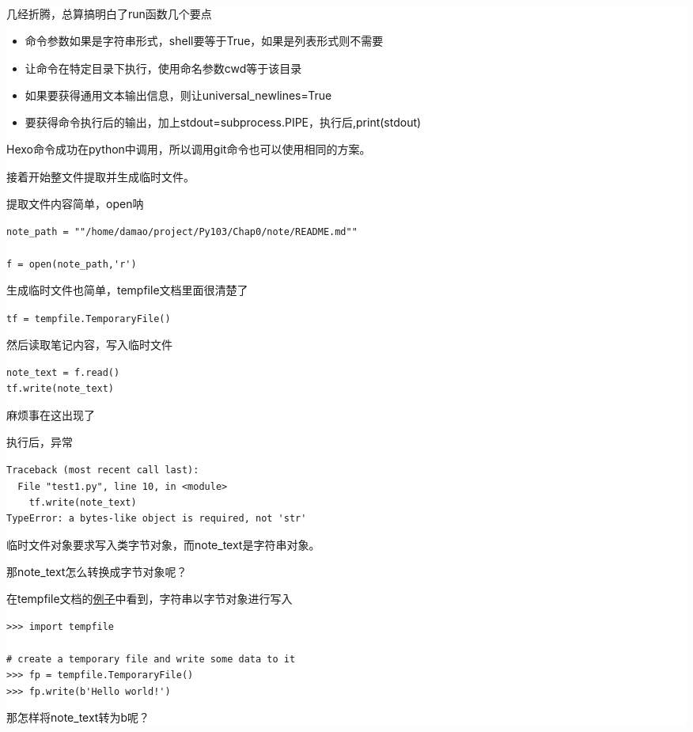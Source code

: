 几经折腾，总算搞明白了run函数几个要点

- 命令参数如果是字符串形式，shell要等于True，如果是列表形式则不需要

- 让命令在特定目录下执行，使用命名参数cwd等于该目录

- 如果要获得通用文本输出信息，则让universal_newlines=True

- 要获得命令执行后的输出，加上stdout=subprocess.PIPE，执行后,print(stdout)

Hexo命令成功在python中调用，所以调用git命令也可以使用相同的方案。

接着开始整文件提取并生成临时文件。

提取文件内容简单，open呐
```
note_path = ""/home/damao/project/Py103/Chap0/note/README.md""

f = open(note_path,'r')
```

生成临时文件也简单，tempfile文档里面很清楚了
```
tf = tempfile.TemporaryFile()

```

然后读取笔记内容，写入临时文件

```
note_text = f.read()
tf.write(note_text)
```

麻烦事在这出现了

执行后，异常

```
Traceback (most recent call last):
  File "test1.py", line 10, in <module>
    tf.write(note_text)
TypeError: a bytes-like object is required, not 'str'
```
临时文件对象要求写入类字节对象，而note_text是字符串对象。

那note_text怎么转换成字节对象呢？

在tempfile文档的[例子](https://docs.python.org/3/library/tempfile.html?highlight=tempfile#examples)中看到，字符串以字节对象进行写入

```
>>> import tempfile

# create a temporary file and write some data to it
>>> fp = tempfile.TemporaryFile()
>>> fp.write(b'Hello world!')

```
那怎样将note_text转为b呢？
